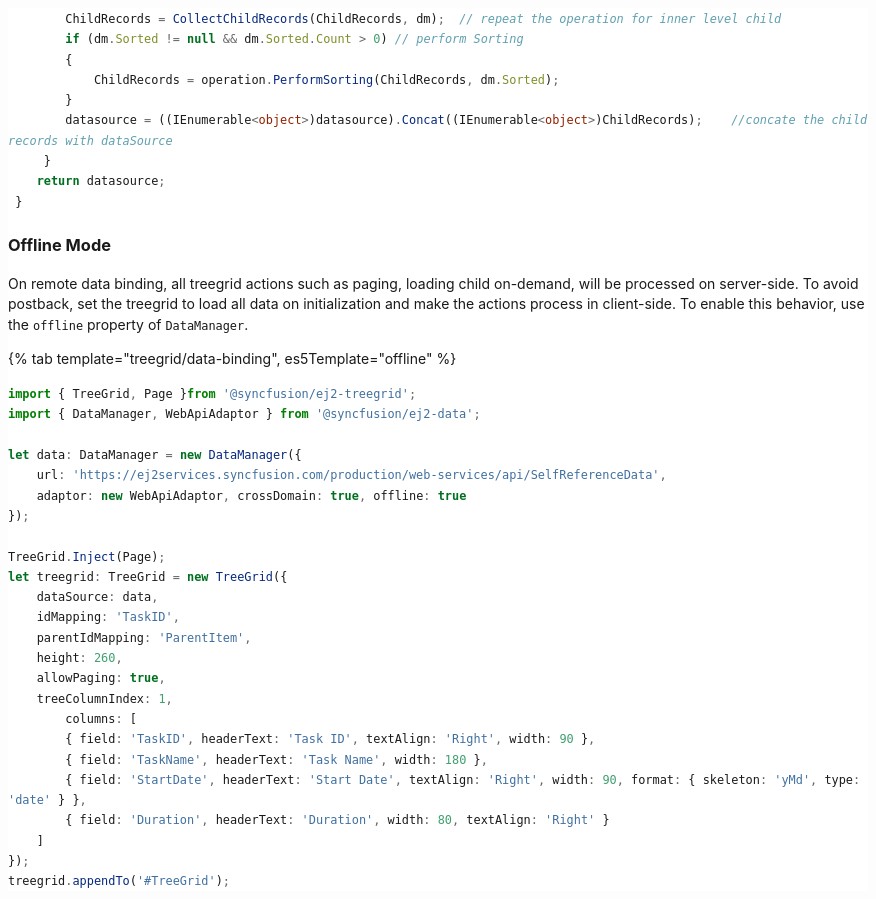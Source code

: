 ```typescript
        ChildRecords = CollectChildRecords(ChildRecords, dm);  // repeat the operation for inner level child
        if (dm.Sorted != null && dm.Sorted.Count > 0) // perform Sorting
        {
            ChildRecords = operation.PerformSorting(ChildRecords, dm.Sorted);
        }
        datasource = ((IEnumerable<object>)datasource).Concat((IEnumerable<object>)ChildRecords);    //concate the childrecords with dataSource  
     }
    return datasource;
 }

```

### Offline Mode

On remote data binding, all treegrid actions such as paging, loading child on-demand, will be processed on server-side. To avoid postback, set the treegrid to load all data on initialization and make the actions process in client-side. To enable this behavior, use the `offline` property of `DataManager`.

{% tab template="treegrid/data-binding", es5Template="offline" %}

```typescript
import { TreeGrid, Page }from '@syncfusion/ej2-treegrid';
import { DataManager, WebApiAdaptor } from '@syncfusion/ej2-data';

let data: DataManager = new DataManager({
    url: 'https://ej2services.syncfusion.com/production/web-services/api/SelfReferenceData',
    adaptor: new WebApiAdaptor, crossDomain: true, offline: true
});

TreeGrid.Inject(Page);
let treegrid: TreeGrid = new TreeGrid({
    dataSource: data,
    idMapping: 'TaskID',
    parentIdMapping: 'ParentItem',
    height: 260,
    allowPaging: true,
    treeColumnIndex: 1,
        columns: [
        { field: 'TaskID', headerText: 'Task ID', textAlign: 'Right', width: 90 },
        { field: 'TaskName', headerText: 'Task Name', width: 180 },
        { field: 'StartDate', headerText: 'Start Date', textAlign: 'Right', width: 90, format: { skeleton: 'yMd', type: 'date' } },
        { field: 'Duration', headerText: 'Duration', width: 80, textAlign: 'Right' }
    ]
});
treegrid.appendTo('#TreeGrid');

```
